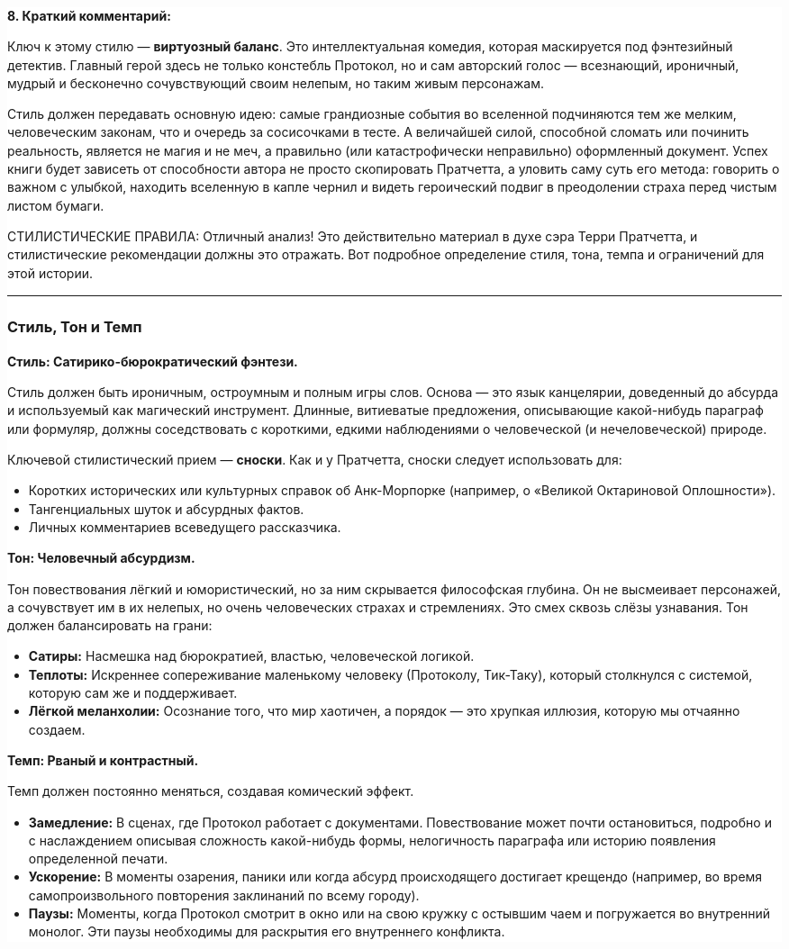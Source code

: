 **8. Краткий комментарий:**

Ключ к этому стилю — **виртуозный баланс**. Это интеллектуальная комедия, которая маскируется под фэнтезийный детектив. Главный герой здесь не только констебль Протокол, но и сам авторский голос — всезнающий, ироничный, мудрый и бесконечно сочувствующий своим нелепым, но таким живым персонажам.

Стиль должен передавать основную идею: самые грандиозные события во вселенной подчиняются тем же мелким, человеческим законам, что и очередь за сосисочками в тесте. А величайшей силой, способной сломать или починить реальность, является не магия и не меч, а правильно (или катастрофически неправильно) оформленный документ. Успех книги будет зависеть от способности автора не просто скопировать Пратчетта, а уловить саму суть его метода: говорить о важном с улыбкой, находить вселенную в капле чернил и видеть героический подвиг в преодолении страха перед чистым листом бумаги.

СТИЛИСТИЧЕСКИЕ ПРАВИЛА:
Отличный анализ! Это действительно материал в духе сэра Терри Пратчетта, и стилистические рекомендации должны это отражать. Вот подробное определение стиля, тона, темпа и ограничений для этой истории.

---

### Стиль, Тон и Темп

**Стиль: Сатирико-бюрократический фэнтези.**

Стиль должен быть ироничным, остроумным и полным игры слов. Основа — это язык канцелярии, доведенный до абсурда и используемый как магический инструмент. Длинные, витиеватые предложения, описывающие какой-нибудь параграф или формуляр, должны соседствовать с короткими, едкими наблюдениями о человеческой (и нечеловеческой) природе.

Ключевой стилистический прием — **сноски**. Как и у Пратчетта, сноски следует использовать для:
*   Коротких исторических или культурных справок об Анк-Морпорке (например, о «Великой Октариновой Оплошности»).
*   Тангенциальных шуток и абсурдных фактов.
*   Личных комментариев всеведущего рассказчика.

**Тон: Человечный абсурдизм.**

Тон повествования лёгкий и юмористический, но за ним скрывается философская глубина. Он не высмеивает персонажей, а сочувствует им в их нелепых, но очень человеческих страхах и стремлениях. Это смех сквозь слёзы узнавания. Тон должен балансировать на грани:
*   **Сатиры:** Насмешка над бюрократией, властью, человеческой логикой.
*   **Теплоты:** Искреннее сопереживание маленькому человеку (Протоколу, Тик-Таку), который столкнулся с системой, которую сам же и поддерживает.
*   **Лёгкой меланхолии:** Осознание того, что мир хаотичен, а порядок — это хрупкая иллюзия, которую мы отчаянно создаем.

**Темп: Рваный и контрастный.**

Темп должен постоянно меняться, создавая комический эффект.
*   **Замедление:** В сценах, где Протокол работает с документами. Повествование может почти остановиться, подробно и с наслаждением описывая сложность какой-нибудь формы, нелогичность параграфа или историю появления определенной печати.
*   **Ускорение:** В моменты озарения, паники или когда абсурд происходящего достигает крещендо (например, во время самопроизвольного повторения заклинаний по всему городу).
*   **Паузы:** Моменты, когда Протокол смотрит в окно или на свою кружку с остывшим чаем и погружается во внутренний монолог. Эти паузы необходимы для раскрытия его внутреннего конфликта.
